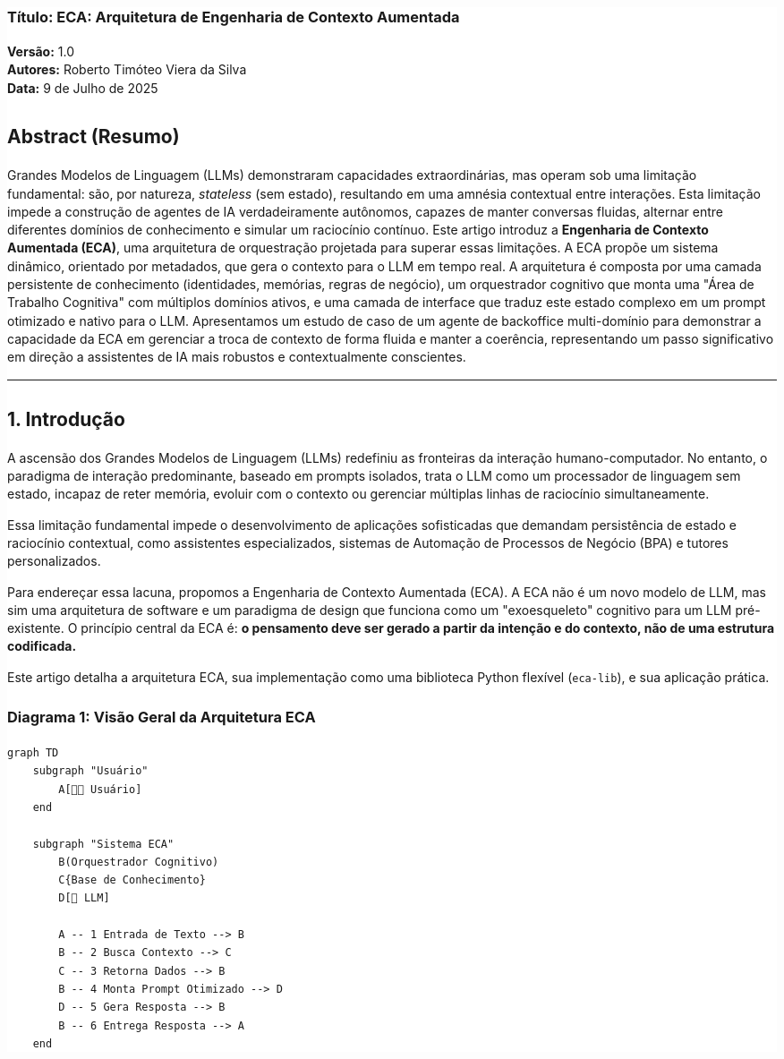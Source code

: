 ### **Título: ECA: Arquitetura de Engenharia de Contexto Aumentada**

**Versão:** 1.0  
**Autores:** Roberto Timóteo Viera da Silva  
**Data:** 9 de Julho de 2025

## Abstract (Resumo)

Grandes Modelos de Linguagem (LLMs) demonstraram capacidades extraordinárias, mas operam sob uma limitação fundamental: são, por natureza, *stateless* (sem estado), resultando em uma amnésia contextual entre interações. Esta limitação impede a construção de agentes de IA verdadeiramente autônomos, capazes de manter conversas fluidas, alternar entre diferentes domínios de conhecimento e simular um raciocínio contínuo. Este artigo introduz a **Engenharia de Contexto Aumentada (ECA)**, uma arquitetura de orquestração projetada para superar essas limitações. A ECA propõe um sistema dinâmico, orientado por metadados, que gera o contexto para o LLM em tempo real. A arquitetura é composta por uma camada persistente de conhecimento (identidades, memórias, regras de negócio), um orquestrador cognitivo que monta uma "Área de Trabalho Cognitiva" com múltiplos domínios ativos, e uma camada de interface que traduz este estado complexo em um prompt otimizado e nativo para o LLM. Apresentamos um estudo de caso de um agente de backoffice multi-domínio para demonstrar a capacidade da ECA em gerenciar a troca de contexto de forma fluida e manter a coerência, representando um passo significativo em direção a assistentes de IA mais robustos e contextualmente conscientes.

---

## 1. Introdução

A ascensão dos Grandes Modelos de Linguagem (LLMs) redefiniu as fronteiras da interação humano-computador. No entanto, o paradigma de interação predominante, baseado em prompts isolados, trata o LLM como um processador de linguagem sem estado, incapaz de reter memória, evoluir com o contexto ou gerenciar múltiplas linhas de raciocínio simultaneamente.

Essa limitação fundamental impede o desenvolvimento de aplicações sofisticadas que demandam persistência de estado e raciocínio contextual, como assistentes especializados, sistemas de Automação de Processos de Negócio (BPA) e tutores personalizados.

Para endereçar essa lacuna, propomos a Engenharia de Contexto Aumentada (ECA). A ECA não é um novo modelo de LLM, mas sim uma arquitetura de software e um paradigma de design que funciona como um "exoesqueleto" cognitivo para um LLM pré-existente. O princípio central da ECA é: **o pensamento deve ser gerado a partir da intenção e do contexto, não de uma estrutura codificada.**

Este artigo detalha a arquitetura ECA, sua implementação como uma biblioteca Python flexível (`eca-lib`), e sua aplicação prática.

### **Diagrama 1: Visão Geral da Arquitetura ECA**
```mermaid
graph TD
    subgraph "Usuário"
        A[👩‍💻 Usuário]
    end

    subgraph "Sistema ECA"
        B(Orquestrador Cognitivo)
        C{Base de Conhecimento}
        D[🧠 LLM]

        A -- 1 Entrada de Texto --> B
        B -- 2 Busca Contexto --> C
        C -- 3 Retorna Dados --> B
        B -- 4 Monta Prompt Otimizado --> D
        D -- 5 Gera Resposta --> B
        B -- 6 Entrega Resposta --> A
    end

```
